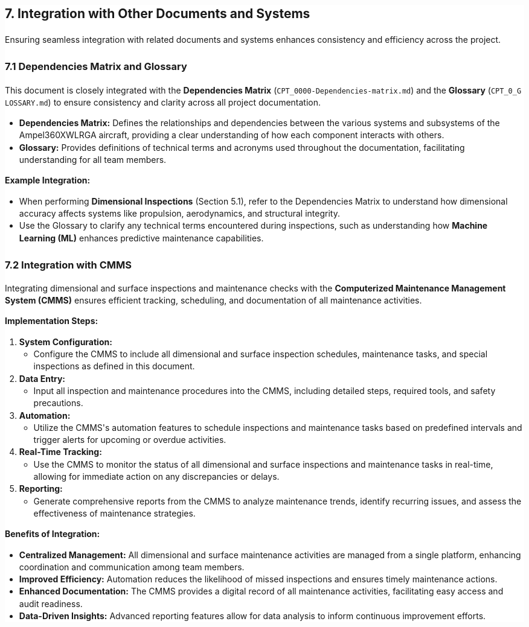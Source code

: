 ## 7. Integration with Other Documents and Systems

Ensuring seamless integration with related documents and systems enhances consistency and efficiency across the project.

### 7.1 Dependencies Matrix and Glossary

This document is closely integrated with the **Dependencies Matrix** (`CPT_0000-Dependencies-matrix.md`) and the **Glossary** (`CPT_0_GLOSSARY.md`) to ensure consistency and clarity across all project documentation.

- **Dependencies Matrix:** Defines the relationships and dependencies between the various systems and subsystems of the Ampel360XWLRGA aircraft, providing a clear understanding of how each component interacts with others.
- **Glossary:** Provides definitions of technical terms and acronyms used throughout the documentation, facilitating understanding for all team members.

**Example Integration:**

- When performing **Dimensional Inspections** (Section 5.1), refer to the Dependencies Matrix to understand how dimensional accuracy affects systems like propulsion, aerodynamics, and structural integrity.
- Use the Glossary to clarify any technical terms encountered during inspections, such as understanding how **Machine Learning (ML)** enhances predictive maintenance capabilities.

### 7.2 Integration with CMMS

Integrating dimensional and surface inspections and maintenance checks with the **Computerized Maintenance Management System (CMMS)** ensures efficient tracking, scheduling, and documentation of all maintenance activities.

**Implementation Steps:**

1. **System Configuration:**
    - Configure the CMMS to include all dimensional and surface inspection schedules, maintenance tasks, and special inspections as defined in this document.
2. **Data Entry:**
    - Input all inspection and maintenance procedures into the CMMS, including detailed steps, required tools, and safety precautions.
3. **Automation:**
    - Utilize the CMMS's automation features to schedule inspections and maintenance tasks based on predefined intervals and trigger alerts for upcoming or overdue activities.
4. **Real-Time Tracking:**
    - Use the CMMS to monitor the status of all dimensional and surface inspections and maintenance tasks in real-time, allowing for immediate action on any discrepancies or delays.
5. **Reporting:**
    - Generate comprehensive reports from the CMMS to analyze maintenance trends, identify recurring issues, and assess the effectiveness of maintenance strategies.

**Benefits of Integration:**

- **Centralized Management:** All dimensional and surface maintenance activities are managed from a single platform, enhancing coordination and communication among team members.
- **Improved Efficiency:** Automation reduces the likelihood of missed inspections and ensures timely maintenance actions.
- **Enhanced Documentation:** The CMMS provides a digital record of all maintenance activities, facilitating easy access and audit readiness.
- **Data-Driven Insights:** Advanced reporting features allow for data analysis to inform continuous improvement efforts.
